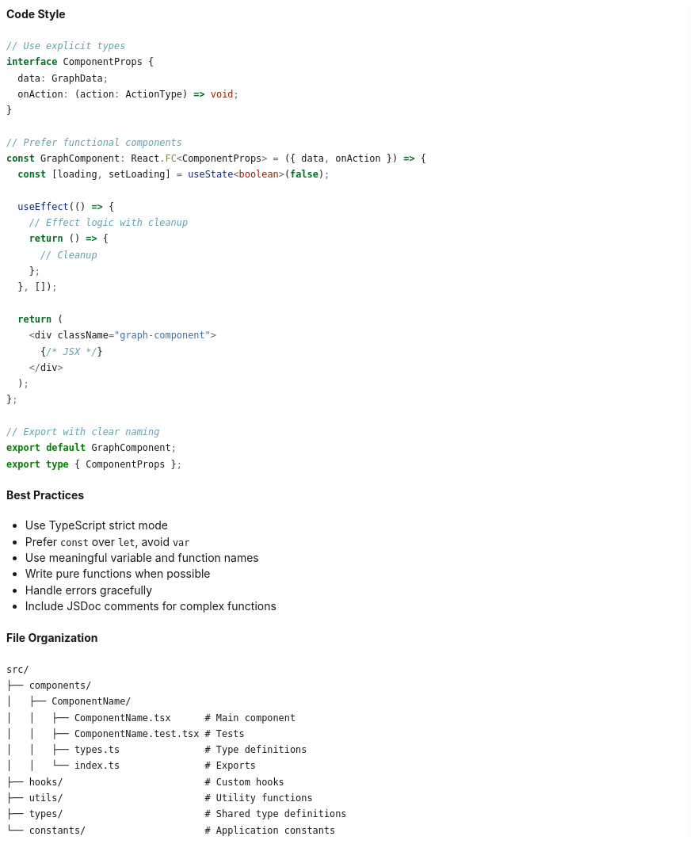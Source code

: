 #### Code Style
```typescript
// Use explicit types
interface ComponentProps {
  data: GraphData;
  onAction: (action: ActionType) => void;
}

// Prefer functional components
const GraphComponent: React.FC<ComponentProps> = ({ data, onAction }) => {
  const [loading, setLoading] = useState<boolean>(false);
  
  useEffect(() => {
    // Effect logic with cleanup
    return () => {
      // Cleanup
    };
  }, []);

  return (
    <div className="graph-component">
      {/* JSX */}
    </div>
  );
};

// Export with clear naming
export default GraphComponent;
export type { ComponentProps };
```

#### Best Practices
- Use TypeScript strict mode
- Prefer `const` over `let`, avoid `var`
- Use meaningful variable and function names
- Write pure functions when possible
- Handle errors gracefully
- Include JSDoc comments for complex functions

#### File Organization
```
src/
├── components/
│   ├── ComponentName/
│   │   ├── ComponentName.tsx      # Main component
│   │   ├── ComponentName.test.tsx # Tests
│   │   ├── types.ts               # Type definitions
│   │   └── index.ts               # Exports
├── hooks/                         # Custom hooks
├── utils/                         # Utility functions
├── types/                         # Shared type definitions
└── constants/                     # Application constants
```
